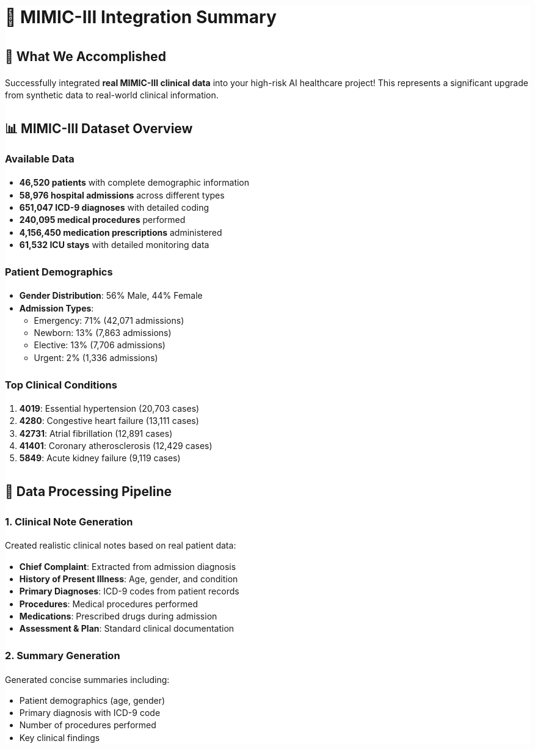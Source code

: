 # 🏥 MIMIC-III Integration Summary

## 🎯 **What We Accomplished**

Successfully integrated **real MIMIC-III clinical data** into your high-risk AI healthcare project! This represents a significant upgrade from synthetic data to real-world clinical information.

## 📊 **MIMIC-III Dataset Overview**

### **Available Data**
- **46,520 patients** with complete demographic information
- **58,976 hospital admissions** across different types
- **651,047 ICD-9 diagnoses** with detailed coding
- **240,095 medical procedures** performed
- **4,156,450 medication prescriptions** administered
- **61,532 ICU stays** with detailed monitoring data

### **Patient Demographics**
- **Gender Distribution**: 56% Male, 44% Female
- **Admission Types**: 
  - Emergency: 71% (42,071 admissions)
  - Newborn: 13% (7,863 admissions)
  - Elective: 13% (7,706 admissions)
  - Urgent: 2% (1,336 admissions)

### **Top Clinical Conditions**
1. **4019**: Essential hypertension (20,703 cases)
2. **4280**: Congestive heart failure (13,111 cases)
3. **42731**: Atrial fibrillation (12,891 cases)
4. **41401**: Coronary atherosclerosis (12,429 cases)
5. **5849**: Acute kidney failure (9,119 cases)

## 🔄 **Data Processing Pipeline**

### **1. Clinical Note Generation**
Created realistic clinical notes based on real patient data:
- **Chief Complaint**: Extracted from admission diagnosis
- **History of Present Illness**: Age, gender, and condition
- **Primary Diagnoses**: ICD-9 codes from patient records
- **Procedures**: Medical procedures performed
- **Medications**: Prescribed drugs during admission
- **Assessment & Plan**: Standard clinical documentation

### **2. Summary Generation**
Generated concise summaries including:
- Patient demographics (age, gender)
- Primary diagnosis with ICD-9 code
- Number of procedures performed
- Key clinical findings
